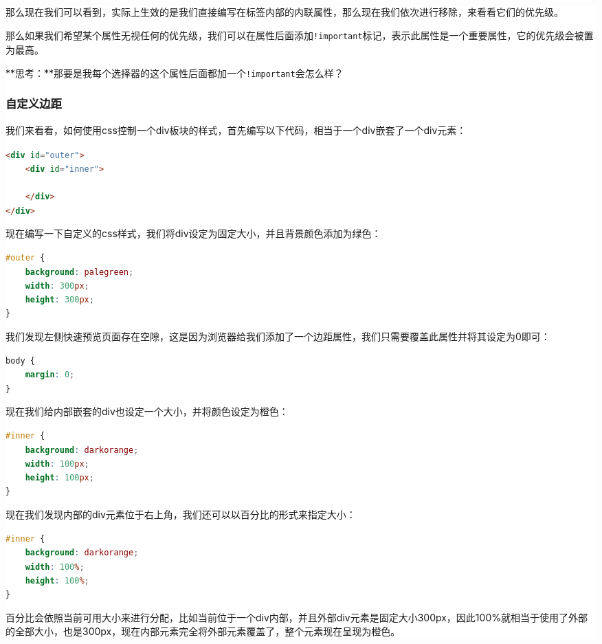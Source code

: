 那么现在我们可以看到，实际上生效的是我们直接编写在标签内部的内联属性，那么现在我们依次进行移除，来看看它们的优先级。

那么如果我们希望某个属性无视任何的优先级，我们可以在属性后面添加`!important`标记，表示此属性是一个重要属性，它的优先级会被置为最高。

**思考：**那要是我每个选择器的这个属性后面都加一个`!important`会怎么样？

### 自定义边距

我们来看看，如何使用css控制一个div板块的样式，首先编写以下代码，相当于一个div嵌套了一个div元素：

```html
<div id="outer">
    <div id="inner">
        
    </div>
</div>
```

现在编写一下自定义的css样式，我们将div设定为固定大小，并且背景颜色添加为绿色：

```css
#outer {
    background: palegreen;
    width: 300px;
    height: 300px;
}
```

我们发现左侧快速预览页面存在空隙，这是因为浏览器给我们添加了一个边距属性，我们只需要覆盖此属性并将其设定为0即可：

```css
body {
    margin: 0;
}
```

现在我们给内部嵌套的div也设定一个大小，并将颜色设定为橙色：

```css
#inner {
    background: darkorange;
    width: 100px;
    height: 100px;
}
```

现在我们发现内部的div元素位于右上角，我们还可以以百分比的形式来指定大小：

```css
#inner {
    background: darkorange;
    width: 100%;
    height: 100%;
}
```

百分比会依照当前可用大小来进行分配，比如当前位于一个div内部，并且外部div元素是固定大小300px，因此100%就相当于使用了外部的全部大小，也是300px，现在内部元素完全将外部元素覆盖了，整个元素现在呈现为橙色。
